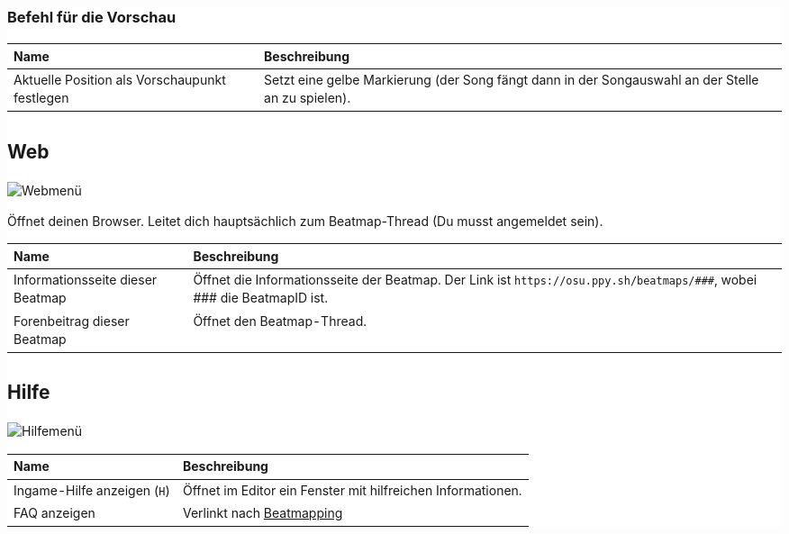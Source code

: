 ### Befehl für die Vorschau

| Name | Beschreibung |
| :-- | :-- |
| Aktuelle Position als Vorschaupunkt festlegen | Setzt eine gelbe Markierung (der Song fängt dann in der Songauswahl an der Stelle an zu spielen). |

## Web

![Webmenü](img/M_Web-DE.jpg "Webmenü")

Öffnet deinen Browser. Leitet dich hauptsächlich zum Beatmap-Thread (Du musst angemeldet sein).

| Name | Beschreibung |
| :-- | :-- |
| Informationsseite dieser Beatmap | Öffnet die Informationsseite der Beatmap. Der Link ist `https://osu.ppy.sh/beatmaps/###`, wobei ### die BeatmapID ist. |
| Forenbeitrag dieser Beatmap | Öffnet den Beatmap-Thread. |

## Hilfe

![Hilfemenü](img/M_Help-DE.jpg "Hilfemenü")

| Name | Beschreibung |
| :-- | :-- |
| Ingame-Hilfe anzeigen (`H`) | Öffnet im Editor ein Fenster mit hilfreichen Informationen. |
| FAQ anzeigen | Verlinkt nach [Beatmapping](/wiki/Beatmapping) |
